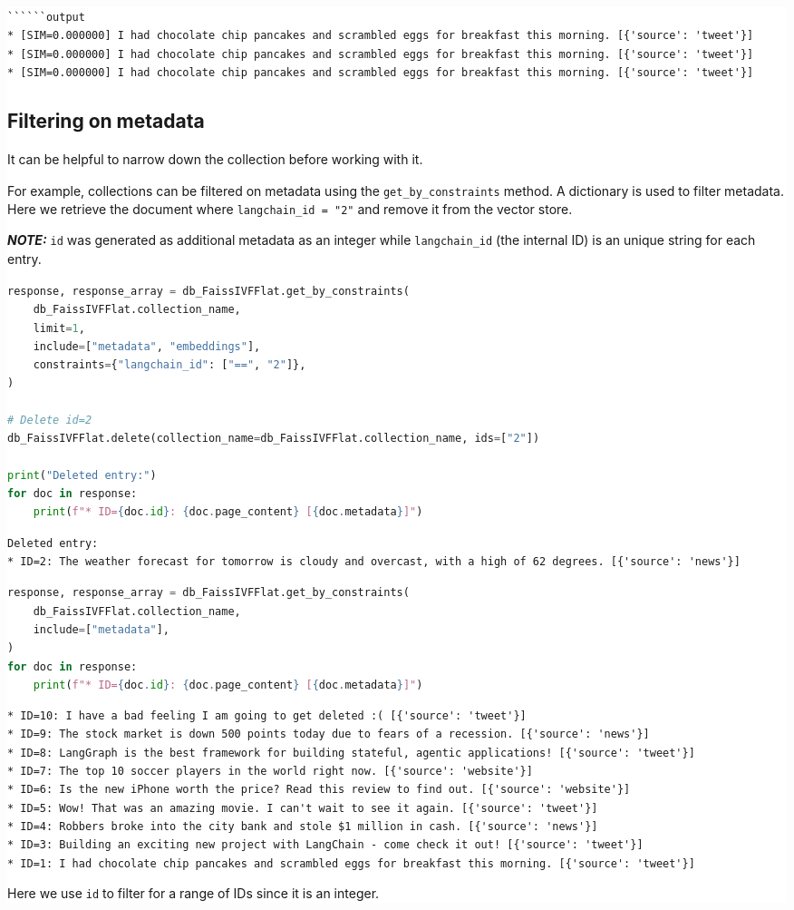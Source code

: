 ```output
``````output
* [SIM=0.000000] I had chocolate chip pancakes and scrambled eggs for breakfast this morning. [{'source': 'tweet'}]
* [SIM=0.000000] I had chocolate chip pancakes and scrambled eggs for breakfast this morning. [{'source': 'tweet'}]
* [SIM=0.000000] I had chocolate chip pancakes and scrambled eggs for breakfast this morning. [{'source': 'tweet'}]
```
## Filtering on metadata

It can be helpful to narrow down the collection before working with it.

For example, collections can be filtered on metadata using the `get_by_constraints` method. A dictionary is used to filter metadata. Here we retrieve the document where `langchain_id = "2"` and remove it from the vector store.

***NOTE:*** `id` was generated as additional metadata as an integer while `langchain_id` (the internal ID) is an unique string for each entry.


```python
response, response_array = db_FaissIVFFlat.get_by_constraints(
    db_FaissIVFFlat.collection_name,
    limit=1,
    include=["metadata", "embeddings"],
    constraints={"langchain_id": ["==", "2"]},
)

# Delete id=2
db_FaissIVFFlat.delete(collection_name=db_FaissIVFFlat.collection_name, ids=["2"])

print("Deleted entry:")
for doc in response:
    print(f"* ID={doc.id}: {doc.page_content} [{doc.metadata}]")
```
```output
Deleted entry:
* ID=2: The weather forecast for tomorrow is cloudy and overcast, with a high of 62 degrees. [{'source': 'news'}]
```

```python
response, response_array = db_FaissIVFFlat.get_by_constraints(
    db_FaissIVFFlat.collection_name,
    include=["metadata"],
)
for doc in response:
    print(f"* ID={doc.id}: {doc.page_content} [{doc.metadata}]")
```
```output
* ID=10: I have a bad feeling I am going to get deleted :( [{'source': 'tweet'}]
* ID=9: The stock market is down 500 points today due to fears of a recession. [{'source': 'news'}]
* ID=8: LangGraph is the best framework for building stateful, agentic applications! [{'source': 'tweet'}]
* ID=7: The top 10 soccer players in the world right now. [{'source': 'website'}]
* ID=6: Is the new iPhone worth the price? Read this review to find out. [{'source': 'website'}]
* ID=5: Wow! That was an amazing movie. I can't wait to see it again. [{'source': 'tweet'}]
* ID=4: Robbers broke into the city bank and stole $1 million in cash. [{'source': 'news'}]
* ID=3: Building an exciting new project with LangChain - come check it out! [{'source': 'tweet'}]
* ID=1: I had chocolate chip pancakes and scrambled eggs for breakfast this morning. [{'source': 'tweet'}]
```
Here we use `id` to filter for a range of IDs since it is an integer.
